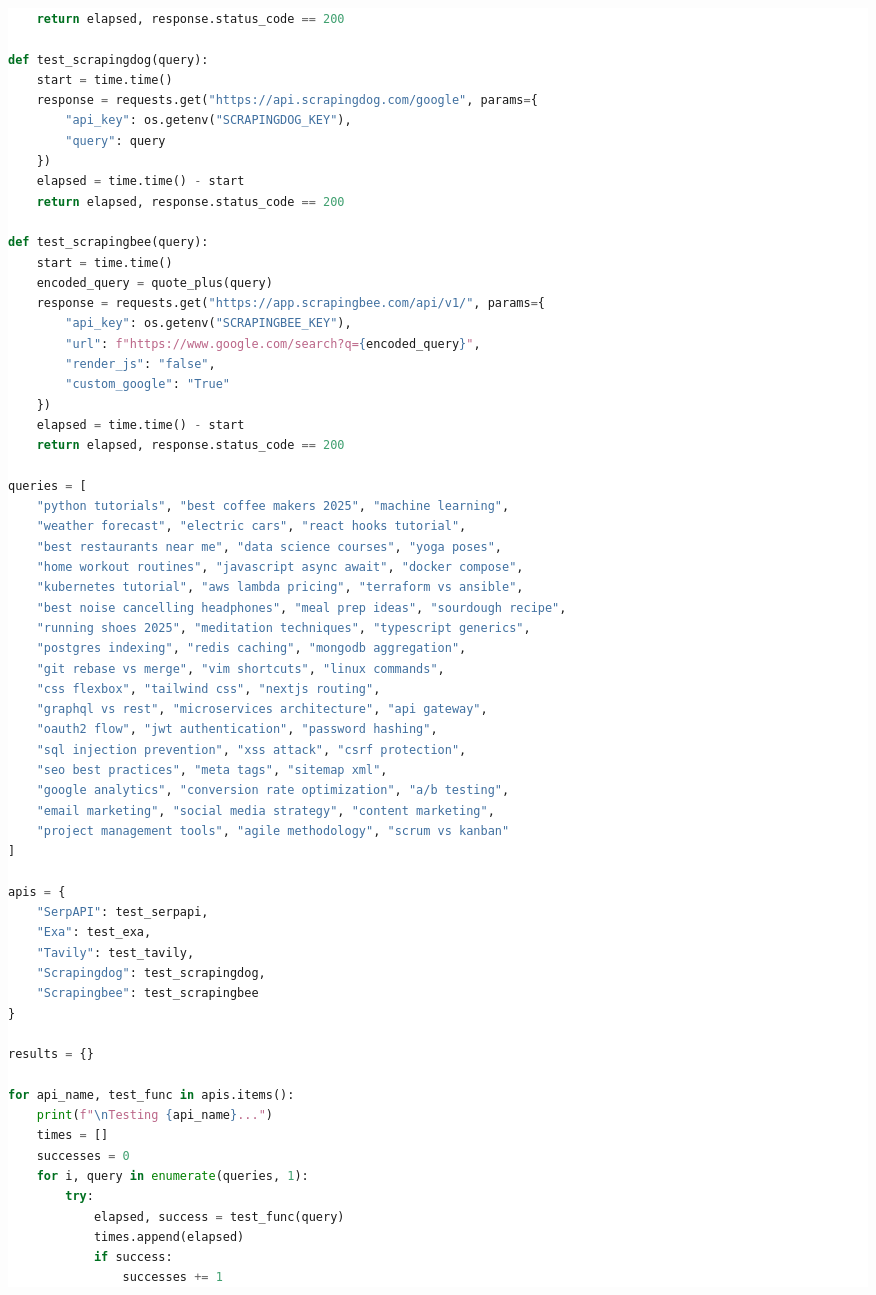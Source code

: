 ```python
    return elapsed, response.status_code == 200

def test_scrapingdog(query):
    start = time.time()
    response = requests.get("https://api.scrapingdog.com/google", params={
        "api_key": os.getenv("SCRAPINGDOG_KEY"),
        "query": query
    })
    elapsed = time.time() - start
    return elapsed, response.status_code == 200

def test_scrapingbee(query):
    start = time.time()
    encoded_query = quote_plus(query)
    response = requests.get("https://app.scrapingbee.com/api/v1/", params={
        "api_key": os.getenv("SCRAPINGBEE_KEY"),
        "url": f"https://www.google.com/search?q={encoded_query}",
        "render_js": "false",
        "custom_google": "True"
    })
    elapsed = time.time() - start
    return elapsed, response.status_code == 200

queries = [
    "python tutorials", "best coffee makers 2025", "machine learning",
    "weather forecast", "electric cars", "react hooks tutorial",
    "best restaurants near me", "data science courses", "yoga poses",
    "home workout routines", "javascript async await", "docker compose",
    "kubernetes tutorial", "aws lambda pricing", "terraform vs ansible",
    "best noise cancelling headphones", "meal prep ideas", "sourdough recipe",
    "running shoes 2025", "meditation techniques", "typescript generics",
    "postgres indexing", "redis caching", "mongodb aggregation",
    "git rebase vs merge", "vim shortcuts", "linux commands",
    "css flexbox", "tailwind css", "nextjs routing",
    "graphql vs rest", "microservices architecture", "api gateway",
    "oauth2 flow", "jwt authentication", "password hashing",
    "sql injection prevention", "xss attack", "csrf protection",
    "seo best practices", "meta tags", "sitemap xml",
    "google analytics", "conversion rate optimization", "a/b testing",
    "email marketing", "social media strategy", "content marketing",
    "project management tools", "agile methodology", "scrum vs kanban"
]

apis = {
    "SerpAPI": test_serpapi,
    "Exa": test_exa,
    "Tavily": test_tavily,
    "Scrapingdog": test_scrapingdog,
    "Scrapingbee": test_scrapingbee
}

results = {}

for api_name, test_func in apis.items():
    print(f"\nTesting {api_name}...")
    times = []
    successes = 0
    for i, query in enumerate(queries, 1):
        try:
            elapsed, success = test_func(query)
            times.append(elapsed)
            if success:
                successes += 1
```